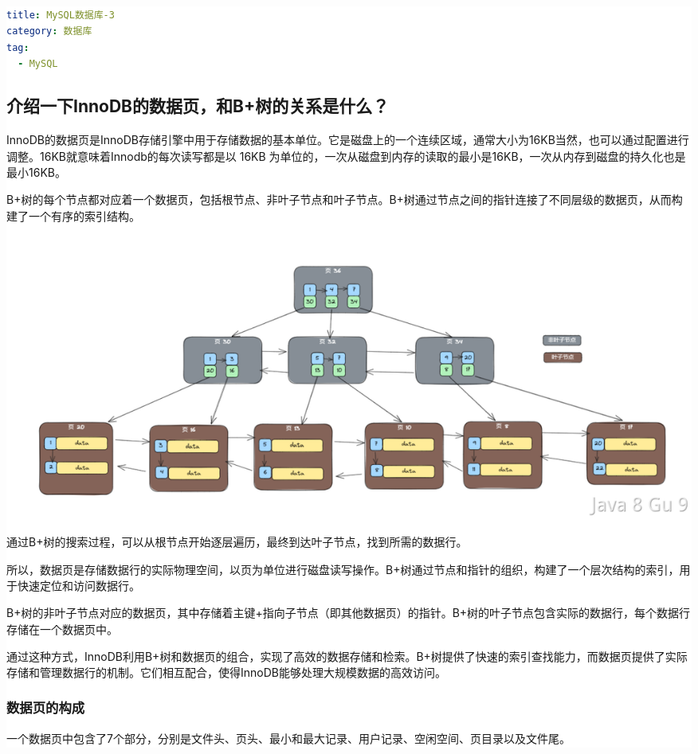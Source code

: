 ```yaml
title: MySQL数据库-3
category: 数据库
tag:
  - MySQL
```

## 介绍一下InnoDB的数据页，和B+树的关系是什么？

InnoDB的数据页是InnoDB存储引擎中用于存储数据的基本单位。它是磁盘上的一个连续区域，通常大小为16KB当然，也可以通过配置进行调整。16KB就意味着Innodb的每次读写都是以 16KB 为单位的，一次从磁盘到内存的读取的最小是16KB，一次从内存到磁盘的持久化也是最小16KB。

B+树的每个节点都对应着一个数据页，包括根节点、非叶子节点和叶子节点。B+树通过节点之间的指针连接了不同层级的数据页，从而构建了一个有序的索引结构。

![](./pic/MySQL/InnoDB数据页-1.png)

通过B+树的搜索过程，可以从根节点开始逐层遍历，最终到达叶子节点，找到所需的数据行。

所以，数据页是存储数据行的实际物理空间，以页为单位进行磁盘读写操作。B+树通过节点和指针的组织，构建了一个层次结构的索引，用于快速定位和访问数据行。

B+树的非叶子节点对应的数据页，其中存储着主键+指向子节点（即其他数据页）的指针。B+树的叶子节点包含实际的数据行，每个数据行存储在一个数据页中。

通过这种方式，InnoDB利用B+树和数据页的组合，实现了高效的数据存储和检索。B+树提供了快速的索引查找能力，而数据页提供了实际存储和管理数据行的机制。它们相互配合，使得InnoDB能够处理大规模数据的高效访问。

### 数据页的构成

一个数据页中包含了7个部分，分别是文件头、页头、最小和最大记录、用户记录、空闲空间、页目录以及文件尾。
